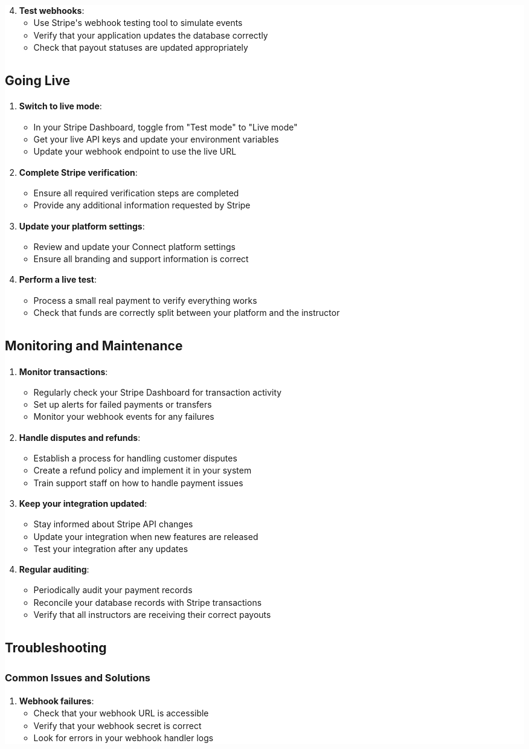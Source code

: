 4. **Test webhooks**:
   - Use Stripe's webhook testing tool to simulate events
   - Verify that your application updates the database correctly
   - Check that payout statuses are updated appropriately

## Going Live

1. **Switch to live mode**:
   - In your Stripe Dashboard, toggle from "Test mode" to "Live mode"
   - Get your live API keys and update your environment variables
   - Update your webhook endpoint to use the live URL

2. **Complete Stripe verification**:
   - Ensure all required verification steps are completed
   - Provide any additional information requested by Stripe

3. **Update your platform settings**:
   - Review and update your Connect platform settings
   - Ensure all branding and support information is correct

4. **Perform a live test**:
   - Process a small real payment to verify everything works
   - Check that funds are correctly split between your platform and the instructor

## Monitoring and Maintenance

1. **Monitor transactions**:
   - Regularly check your Stripe Dashboard for transaction activity
   - Set up alerts for failed payments or transfers
   - Monitor your webhook events for any failures

2. **Handle disputes and refunds**:
   - Establish a process for handling customer disputes
   - Create a refund policy and implement it in your system
   - Train support staff on how to handle payment issues

3. **Keep your integration updated**:
   - Stay informed about Stripe API changes
   - Update your integration when new features are released
   - Test your integration after any updates

4. **Regular auditing**:
   - Periodically audit your payment records
   - Reconcile your database records with Stripe transactions
   - Verify that all instructors are receiving their correct payouts

## Troubleshooting

### Common Issues and Solutions

1. **Webhook failures**:
   - Check that your webhook URL is accessible
   - Verify that your webhook secret is correct
   - Look for errors in your webhook handler logs
